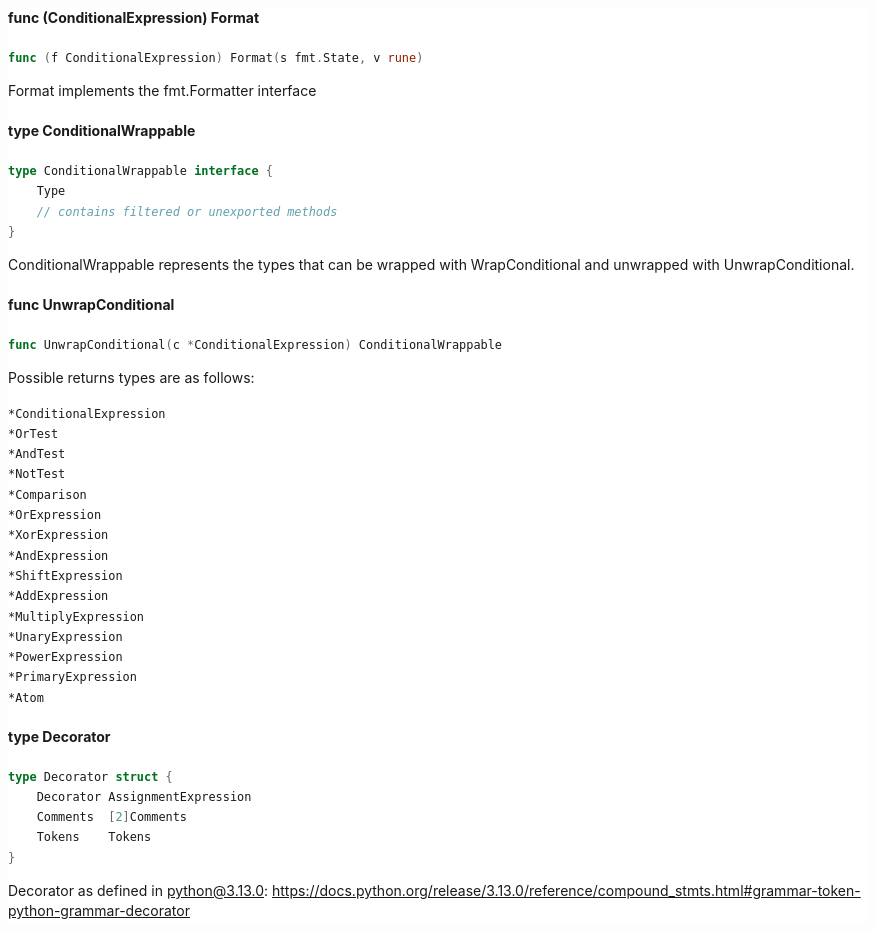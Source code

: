 #### func (ConditionalExpression) Format

```go
func (f ConditionalExpression) Format(s fmt.State, v rune)
```
Format implements the fmt.Formatter interface

#### type ConditionalWrappable

```go
type ConditionalWrappable interface {
	Type
	// contains filtered or unexported methods
}
```

ConditionalWrappable represents the types that can be wrapped with
WrapConditional and unwrapped with UnwrapConditional.

#### func  UnwrapConditional

```go
func UnwrapConditional(c *ConditionalExpression) ConditionalWrappable
```
Possible returns types are as follows:

    *ConditionalExpression
    *OrTest
    *AndTest
    *NotTest
    *Comparison
    *OrExpression
    *XorExpression
    *AndExpression
    *ShiftExpression
    *AddExpression
    *MultiplyExpression
    *UnaryExpression
    *PowerExpression
    *PrimaryExpression
    *Atom

#### type Decorator

```go
type Decorator struct {
	Decorator AssignmentExpression
	Comments  [2]Comments
	Tokens    Tokens
}
```

Decorator as defined in python@3.13.0:
https://docs.python.org/release/3.13.0/reference/compound_stmts.html#grammar-token-python-grammar-decorator
